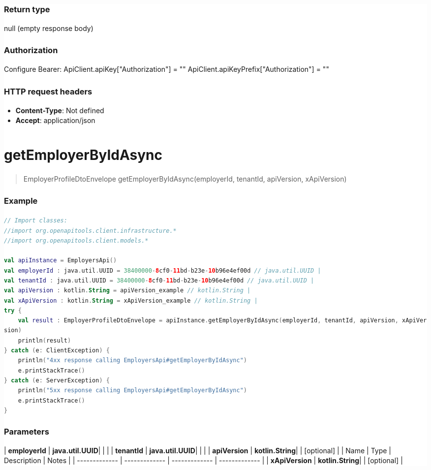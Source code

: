 ### Return type

null (empty response body)

### Authorization


Configure Bearer:
    ApiClient.apiKey["Authorization"] = ""
    ApiClient.apiKeyPrefix["Authorization"] = ""

### HTTP request headers

 - **Content-Type**: Not defined
 - **Accept**: application/json

<a id="getEmployerByIdAsync"></a>
# **getEmployerByIdAsync**
> EmployerProfileDtoEnvelope getEmployerByIdAsync(employerId, tenantId, apiVersion, xApiVersion)



### Example
```kotlin
// Import classes:
//import org.openapitools.client.infrastructure.*
//import org.openapitools.client.models.*

val apiInstance = EmployersApi()
val employerId : java.util.UUID = 38400000-8cf0-11bd-b23e-10b96e4ef00d // java.util.UUID | 
val tenantId : java.util.UUID = 38400000-8cf0-11bd-b23e-10b96e4ef00d // java.util.UUID | 
val apiVersion : kotlin.String = apiVersion_example // kotlin.String | 
val xApiVersion : kotlin.String = xApiVersion_example // kotlin.String | 
try {
    val result : EmployerProfileDtoEnvelope = apiInstance.getEmployerByIdAsync(employerId, tenantId, apiVersion, xApiVersion)
    println(result)
} catch (e: ClientException) {
    println("4xx response calling EmployersApi#getEmployerByIdAsync")
    e.printStackTrace()
} catch (e: ServerException) {
    println("5xx response calling EmployersApi#getEmployerByIdAsync")
    e.printStackTrace()
}
```

### Parameters
| **employerId** | **java.util.UUID**|  | |
| **tenantId** | **java.util.UUID**|  | |
| **apiVersion** | **kotlin.String**|  | [optional] |
| Name | Type | Description  | Notes |
| ------------- | ------------- | ------------- | ------------- |
| **xApiVersion** | **kotlin.String**|  | [optional] |
